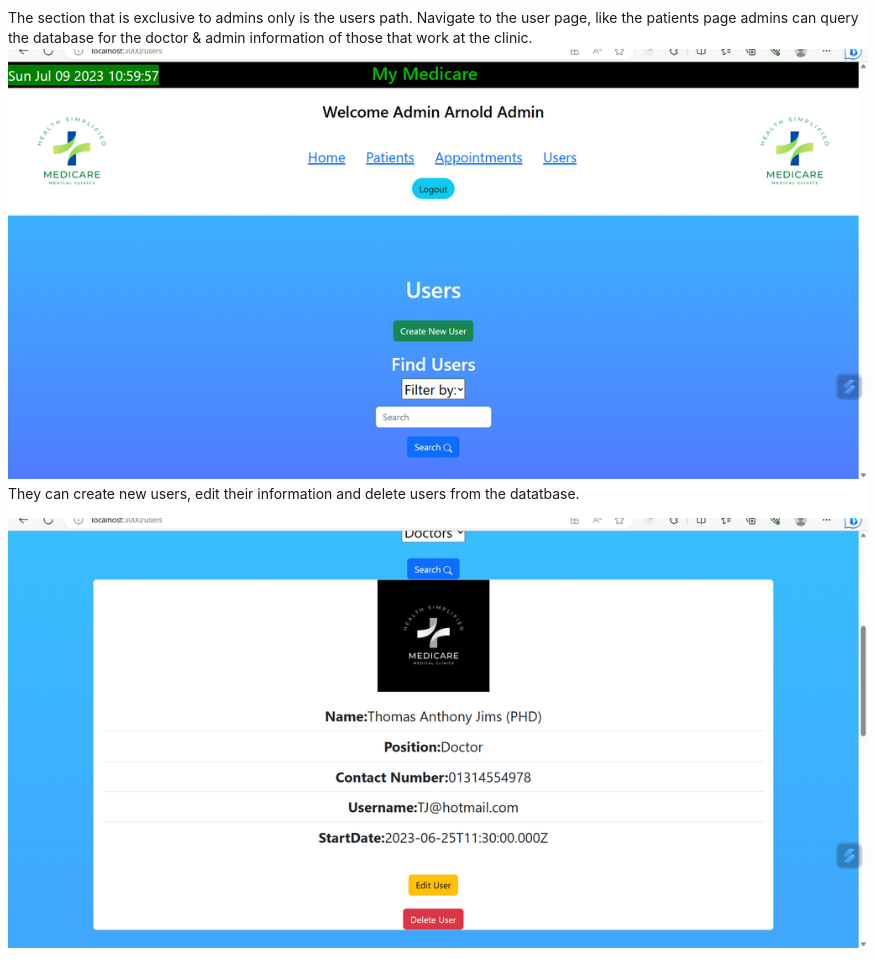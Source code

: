 The section that is exclusive to admins only is the users path. 
Navigate to the user page, like the patients page admins can query the database for the doctor & admin information of those that work at the clinic. 
![Admin-User-Page](/Screenshots/User%20Page%20Admin.png)
They can create new users, edit their information and delete users from the datatbase. 

![Admin-User1](/Screenshots/User-Card-Admin.png)